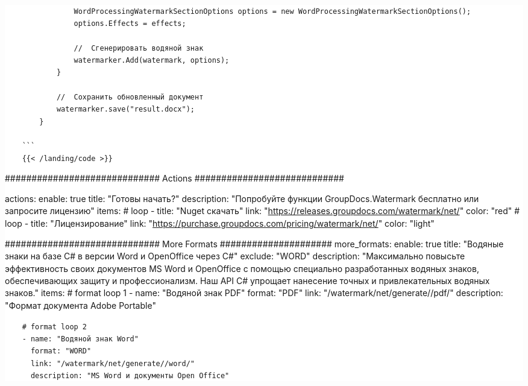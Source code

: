                    WordProcessingWatermarkSectionOptions options = new WordProcessingWatermarkSectionOptions();
                    options.Effects = effects;

                    //  Сгенерировать водяной знак
                    watermarker.Add(watermark, options);
                }

                //  Сохранить обновленный документ
                watermarker.save("result.docx");
            }

        ```
        {{< /landing/code >}}


############################# Actions ############################

actions:
  enable: true
  title: "Готовы начать?"
  description: "Попробуйте функции GroupDocs.Watermark бесплатно или запросите лицензию"
  items:
    #  loop
    - title: "Nuget скачать"
      link: "https://releases.groupdocs.com/watermark/net/"
      color: "red"
        #  loop
    - title: "Лицензирование"
      link: "https://purchase.groupdocs.com/pricing/watermark/net/"
      color: "light"


############################# More Formats #####################
more_formats:
    enable: true
    title: "Водяные знаки на базе C# в версии Word и OpenOffice через C#"
    exclude: "WORD"
    description: "Максимально повысьте эффективность своих документов MS Word и OpenOffice с помощью специально разработанных водяных знаков, обеспечивающих защиту и профессионализм. Наш API C# упрощает нанесение точных и привлекательных водяных знаков."
    items: 
        # format loop 1
        - name: "Водяной знак PDF"
          format: "PDF"
          link: "/watermark/net/generate//pdf/"
          description: "Формат документа Adobe Portable"

        # format loop 2
        - name: "Водяной знак Word"
          format: "WORD"
          link: "/watermark/net/generate//word/"
          description: "MS Word и документы Open Office"
          
